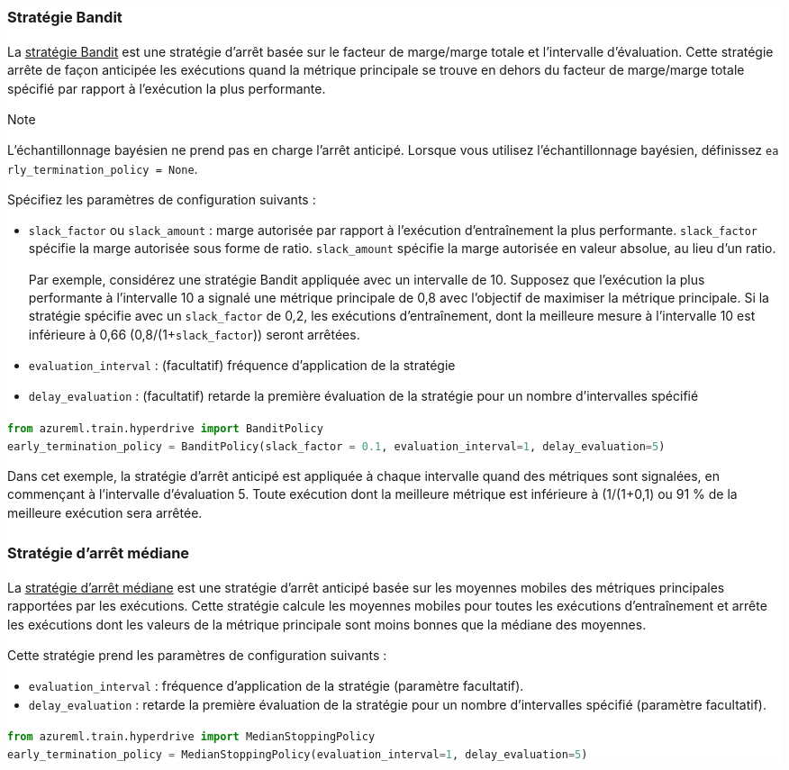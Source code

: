 
### <a name="bandit-policy"></a>Stratégie Bandit

La [stratégie Bandit](/python/api/azureml-train-core/azureml.train.hyperdrive.banditpolicy?preserve-view=true&view=azure-ml-py#&preserve-view=truedefinition) est une stratégie d’arrêt basée sur le facteur de marge/marge totale et l’intervalle d’évaluation. Cette stratégie arrête de façon anticipée les exécutions quand la métrique principale se trouve en dehors du facteur de marge/marge totale spécifié par rapport à l’exécution la plus performante.

> [!NOTE]
> L’échantillonnage bayésien ne prend pas en charge l’arrêt anticipé. Lorsque vous utilisez l’échantillonnage bayésien, définissez `early_termination_policy = None`.

Spécifiez les paramètres de configuration suivants :

* `slack_factor` ou `slack_amount` : marge autorisée par rapport à l’exécution d’entraînement la plus performante. `slack_factor` spécifie la marge autorisée sous forme de ratio. `slack_amount` spécifie la marge autorisée en valeur absolue, au lieu d’un ratio.

    Par exemple, considérez une stratégie Bandit appliquée avec un intervalle de 10. Supposez que l’exécution la plus performante à l’intervalle 10 a signalé une métrique principale de 0,8 avec l’objectif de maximiser la métrique principale. Si la stratégie spécifie avec un `slack_factor` de 0,2, les exécutions d’entraînement, dont la meilleure mesure à l’intervalle 10 est inférieure à 0,66 (0,8/(1+`slack_factor`)) seront arrêtées.
* `evaluation_interval` : (facultatif) fréquence d’application de la stratégie
* `delay_evaluation` : (facultatif) retarde la première évaluation de la stratégie pour un nombre d’intervalles spécifié


```Python
from azureml.train.hyperdrive import BanditPolicy
early_termination_policy = BanditPolicy(slack_factor = 0.1, evaluation_interval=1, delay_evaluation=5)
```

Dans cet exemple, la stratégie d’arrêt anticipé est appliquée à chaque intervalle quand des métriques sont signalées, en commençant à l’intervalle d’évaluation 5. Toute exécution dont la meilleure métrique est inférieure à (1/(1+0,1) ou 91 % de la meilleure exécution sera arrêtée.

### <a name="median-stopping-policy"></a>Stratégie d’arrêt médiane

La [stratégie d’arrêt médiane](/python/api/azureml-train-core/azureml.train.hyperdrive.medianstoppingpolicy?preserve-view=true&view=azure-ml-py) est une stratégie d’arrêt anticipé basée sur les moyennes mobiles des métriques principales rapportées par les exécutions. Cette stratégie calcule les moyennes mobiles pour toutes les exécutions d’entraînement et arrête les exécutions dont les valeurs de la métrique principale sont moins bonnes que la médiane des moyennes.

Cette stratégie prend les paramètres de configuration suivants :
* `evaluation_interval` : fréquence d’application de la stratégie (paramètre facultatif).
* `delay_evaluation` : retarde la première évaluation de la stratégie pour un nombre d’intervalles spécifié (paramètre facultatif).


```Python
from azureml.train.hyperdrive import MedianStoppingPolicy
early_termination_policy = MedianStoppingPolicy(evaluation_interval=1, delay_evaluation=5)
```
